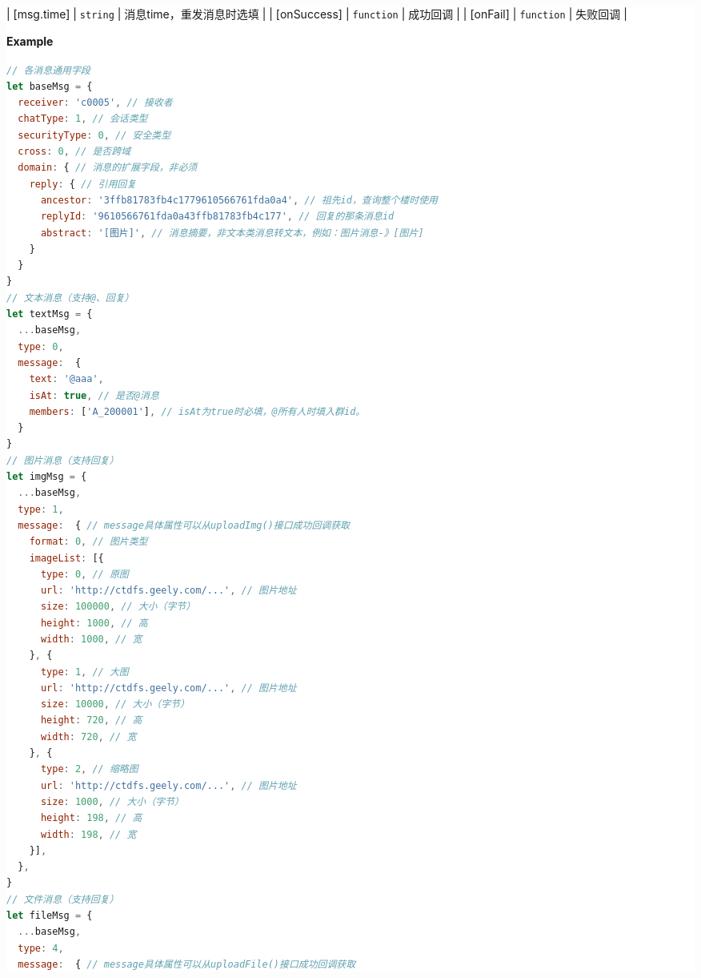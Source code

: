 | [msg.time] | <code>string</code> | 消息time，重发消息时选填 |
| [onSuccess] | <code>function</code> | 成功回调 |
| [onFail] | <code>function</code> | 失败回调 |

**Example**  
```js
// 各消息通用字段
let baseMsg = {
  receiver: 'c0005', // 接收者
  chatType: 1, // 会话类型
  securityType: 0, // 安全类型
  cross: 0, // 是否跨域
  domain: { // 消息的扩展字段，非必须
    reply: { // 引用回复
      ancestor: '3ffb81783fb4c1779610566761fda0a4', // 祖先id，查询整个楼时使用
      replyId: '9610566761fda0a43ffb81783fb4c177', // 回复的那条消息id
      abstract: '[图片]', // 消息摘要，非文本类消息转文本，例如：图片消息-》[图片]
    }
  }
}
// 文本消息（支持@、回复）
let textMsg = {
  ...baseMsg,
  type: 0,
  message:  {
    text: '@aaa',
    isAt: true, // 是否@消息
    members: ['A_200001'], // isAt为true时必填，@所有人时填入群id。
  }
}
// 图片消息（支持回复）
let imgMsg = {
  ...baseMsg,
  type: 1,
  message:  { // message具体属性可以从uploadImg()接口成功回调获取
    format: 0, // 图片类型
    imageList: [{
      type: 0, // 原图
      url: 'http://ctdfs.geely.com/...', // 图片地址
      size: 100000, // 大小（字节）
      height: 1000, // 高
      width: 1000, // 宽
    }, {
      type: 1, // 大图
      url: 'http://ctdfs.geely.com/...', // 图片地址
      size: 10000, // 大小（字节）
      height: 720, // 高
      width: 720, // 宽
    }, {
      type: 2, // 缩略图
      url: 'http://ctdfs.geely.com/...', // 图片地址
      size: 1000, // 大小（字节）
      height: 198, // 高
      width: 198, // 宽
    }],
  },
}
// 文件消息（支持回复）
let fileMsg = {
  ...baseMsg,
  type: 4,
  message:  { // message具体属性可以从uploadFile()接口成功回调获取
```